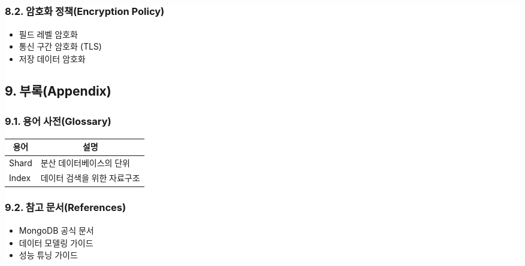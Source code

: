 ### 8.2. 암호화 정책(Encryption Policy)
- 필드 레벨 암호화
- 통신 구간 암호화 (TLS)
- 저장 데이터 암호화

## 9. 부록(Appendix)
### 9.1. 용어 사전(Glossary)
| 용어 | 설명 |
|------|------|
| Shard | 분산 데이터베이스의 단위 |
| Index | 데이터 검색을 위한 자료구조 |

### 9.2. 참고 문서(References)
- MongoDB 공식 문서
- 데이터 모델링 가이드
- 성능 튜닝 가이드